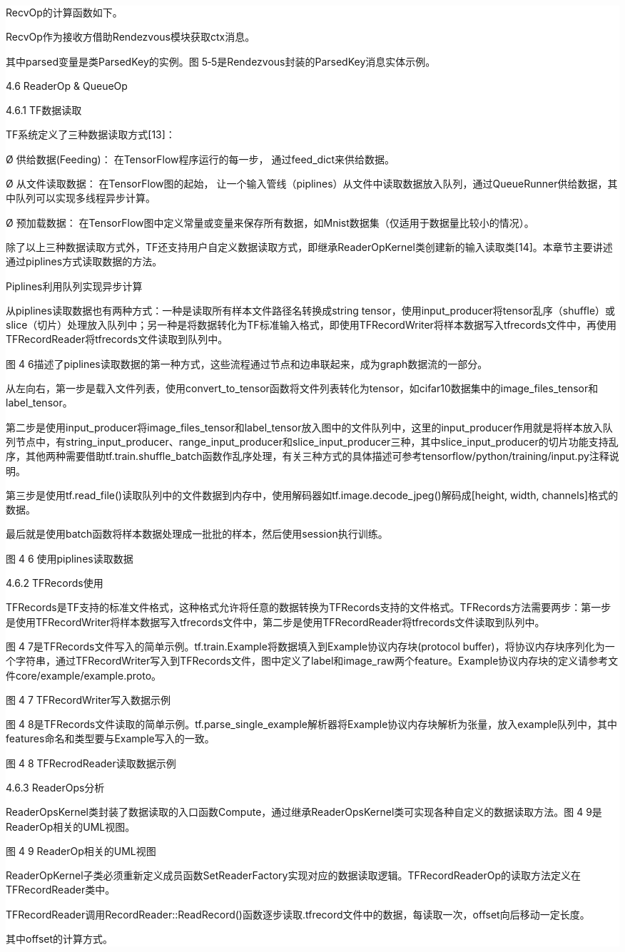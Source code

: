 RecvOp的计算函数如下。

RecvOp作为接收方借助Rendezvous模块获取ctx消息。

其中parsed变量是类ParsedKey的实例。图 5‑5是Rendezvous封装的ParsedKey消息实体示例。


4.6 ReaderOp & QueueOp

4.6.1 TF数据读取

TF系统定义了三种数据读取方式[13]：

Ø  供给数据(Feeding)： 在TensorFlow程序运行的每一步， 通过feed_dict来供给数据。

Ø  从文件读取数据： 在TensorFlow图的起始， 让一个输入管线（piplines）从文件中读取数据放入队列，通过QueueRunner供给数据，其中队列可以实现多线程异步计算。

Ø  预加载数据： 在TensorFlow图中定义常量或变量来保存所有数据，如Mnist数据集（仅适用于数据量比较小的情况）。

除了以上三种数据读取方式外，TF还支持用户自定义数据读取方式，即继承ReaderOpKernel类创建新的输入读取类[14]。本章节主要讲述通过piplines方式读取数据的方法。

Piplines利用队列实现异步计算

从piplines读取数据也有两种方式：一种是读取所有样本文件路径名转换成string tensor，使用input_producer将tensor乱序（shuffle）或slice（切片）处理放入队列中；另一种是将数据转化为TF标准输入格式，即使用TFRecordWriter将样本数据写入tfrecords文件中，再使用TFRecordReader将tfrecords文件读取到队列中。

图 4 6描述了piplines读取数据的第一种方式，这些流程通过节点和边串联起来，成为graph数据流的一部分。

从左向右，第一步是载入文件列表，使用convert_to_tensor函数将文件列表转化为tensor，如cifar10数据集中的image_files_tensor和label_tensor。

第二步是使用input_producer将image_files_tensor和label_tensor放入图中的文件队列中，这里的input_producer作用就是将样本放入队列节点中，有string_input_producer、range_input_producer和slice_input_producer三种，其中slice_input_producer的切片功能支持乱序，其他两种需要借助tf.train.shuffle_batch函数作乱序处理，有关三种方式的具体描述可参考tensorflow/python/training/input.py注释说明。

第三步是使用tf.read_file()读取队列中的文件数据到内存中，使用解码器如tf.image.decode_jpeg()解码成[height, width, channels]格式的数据。

最后就是使用batch函数将样本数据处理成一批批的样本，然后使用session执行训练。

图 4 6 使用piplines读取数据

4.6.2 TFRecords使用

TFRecords是TF支持的标准文件格式，这种格式允许将任意的数据转换为TFRecords支持的文件格式。TFRecords方法需要两步：第一步是使用TFRecordWriter将样本数据写入tfrecords文件中，第二步是使用TFRecordReader将tfrecords文件读取到队列中。

图 4 7是TFRecords文件写入的简单示例。tf.train.Example将数据填入到Example协议内存块(protocol buffer)，将协议内存块序列化为一个字符串，通过TFRecordWriter写入到TFRecords文件，图中定义了label和image_raw两个feature。Example协议内存块的定义请参考文件core/example/example.proto。

图 4 7 TFRecordWriter写入数据示例

图 4 8是TFRecords文件读取的简单示例。tf.parse_single_example解析器将Example协议内存块解析为张量，放入example队列中，其中features命名和类型要与Example写入的一致。

图 4 8 TFRecrodReader读取数据示例

4.6.3 ReaderOps分析

ReaderOpsKernel类封装了数据读取的入口函数Compute，通过继承ReaderOpsKernel类可实现各种自定义的数据读取方法。图 4 9是ReaderOp相关的UML视图。

图 4 9 ReaderOp相关的UML视图

ReaderOpKernel子类必须重新定义成员函数SetReaderFactory实现对应的数据读取逻辑。TFRecordReaderOp的读取方法定义在TFRecordReader类中。

TFRecordReader调用RecordReader::ReadRecord()函数逐步读取.tfrecord文件中的数据，每读取一次，offset向后移动一定长度。

其中offset的计算方式。


